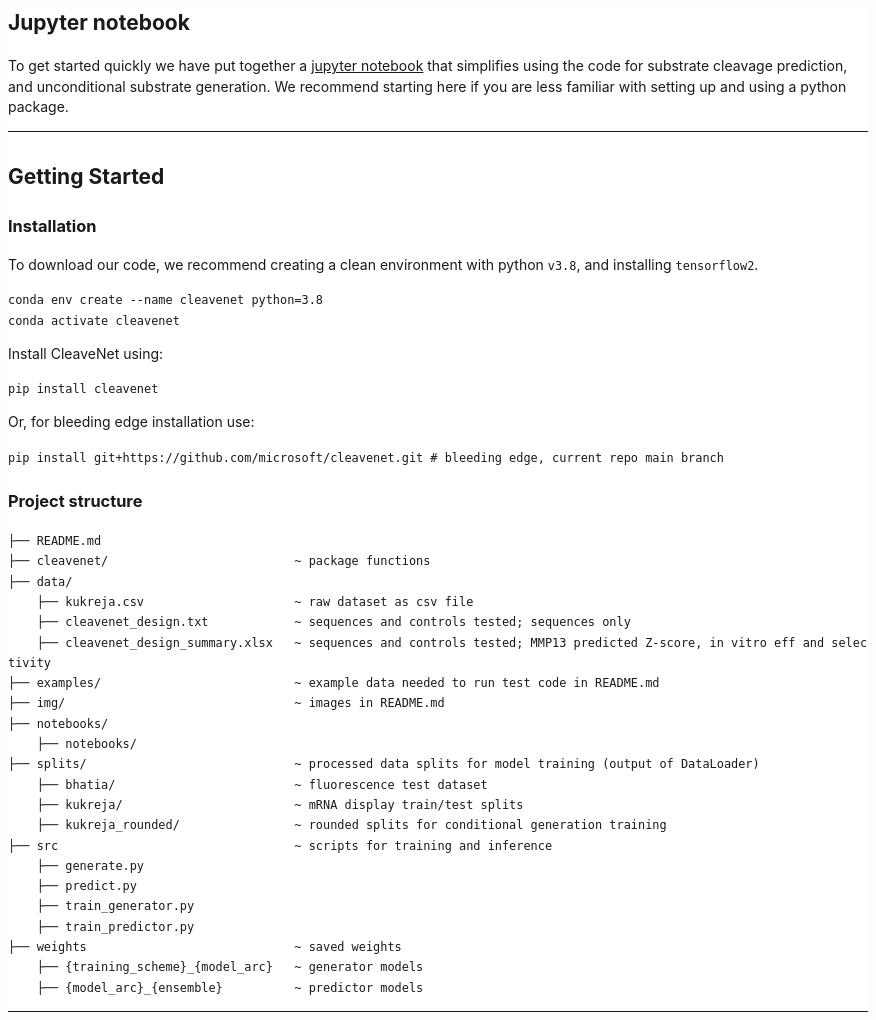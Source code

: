 ## Jupyter notebook
To get started quickly we have put together a [jupyter notebook](notebooks/CleaveNet_Example.ipynb) that simplifies using the code for substrate cleavage prediction, and unconditional substrate generation. We recommend starting here if you are less familiar with setting up and using a python package.


----
## Getting Started 
### Installation

To download our code, we recommend creating a clean environment with python ```v3.8```, and installing `tensorflow2`. 
```
conda env create --name cleavenet python=3.8
conda activate cleavenet 
```
Install CleaveNet using: 
```
pip install cleavenet
```
Or, for bleeding edge installation use: 
```
pip install git+https://github.com/microsoft/cleavenet.git # bleeding edge, current repo main branch
```

### Project structure
```
├── README.md
├── cleavenet/                          ~ package functions
├── data/                               
    ├── kukreja.csv                     ~ raw dataset as csv file           
    ├── cleavenet_design.txt            ~ sequences and controls tested; sequences only
    ├── cleavenet_design_summary.xlsx   ~ sequences and controls tested; MMP13 predicted Z-score, in vitro eff and selectivity
├── examples/                           ~ example data needed to run test code in README.md      
├── img/                                ~ images in README.md 
├── notebooks/                           
    ├── notebooks/                           
├── splits/                             ~ processed data splits for model training (output of DataLoader)
    ├── bhatia/                         ~ fluorescence test dataset  
    ├── kukreja/                        ~ mRNA display train/test splits 
    ├── kukreja_rounded/                ~ rounded splits for conditional generation training
├── src                                 ~ scripts for training and inference
    ├── generate.py                         
    ├── predict.py                          
    ├── train_generator.py                  
    ├── train_predictor.py              
├── weights                             ~ saved weights
    ├── {training_scheme}_{model_arc}   ~ generator models 
    ├── {model_arc}_{ensemble}          ~ predictor models 
```
----
